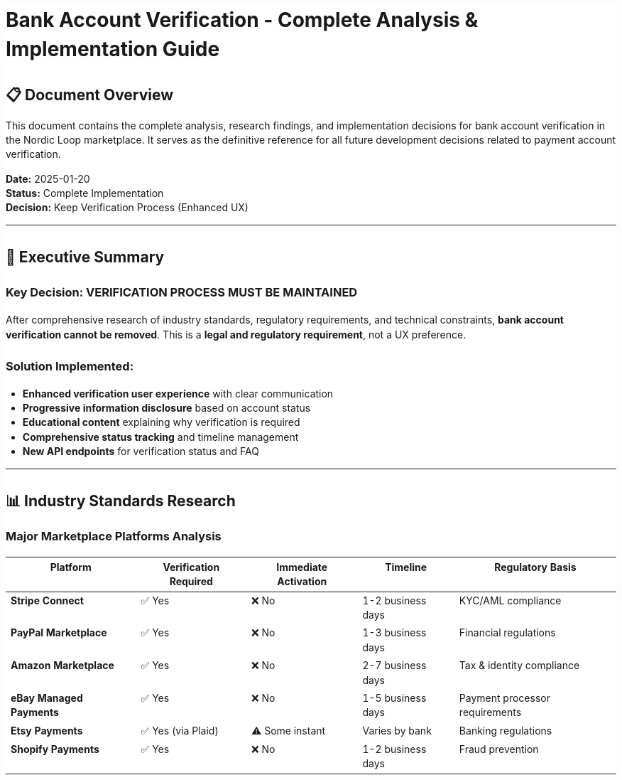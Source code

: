 # **Bank Account Verification - Complete Analysis & Implementation Guide**

## 📋 **Document Overview**

This document contains the complete analysis, research findings, and implementation decisions for bank account verification in the Nordic Loop marketplace. It serves as the definitive reference for all future development decisions related to payment account verification.

**Date:** 2025-01-20  
**Status:** Complete Implementation  
**Decision:** Keep Verification Process (Enhanced UX)  

---

## 🎯 **Executive Summary**

### **Key Decision: VERIFICATION PROCESS MUST BE MAINTAINED**

After comprehensive research of industry standards, regulatory requirements, and technical constraints, **bank account verification cannot be removed**. This is a **legal and regulatory requirement**, not a UX preference.

### **Solution Implemented:**
- **Enhanced verification user experience** with clear communication
- **Progressive information disclosure** based on account status
- **Educational content** explaining why verification is required
- **Comprehensive status tracking** and timeline management
- **New API endpoints** for verification status and FAQ

---

## 📊 **Industry Standards Research**

### **Major Marketplace Platforms Analysis**

| Platform | Verification Required | Immediate Activation | Timeline | Regulatory Basis |
|----------|----------------------|---------------------|----------|------------------|
| **Stripe Connect** | ✅ Yes | ❌ No | 1-2 business days | KYC/AML compliance |
| **PayPal Marketplace** | ✅ Yes | ❌ No | 1-3 business days | Financial regulations |
| **Amazon Marketplace** | ✅ Yes | ❌ No | 2-7 business days | Tax & identity compliance |
| **eBay Managed Payments** | ✅ Yes | ❌ No | 1-5 business days | Payment processor requirements |
| **Etsy Payments** | ✅ Yes (via Plaid) | ⚠️ Some instant | Varies by bank | Banking regulations |
| **Shopify Payments** | ✅ Yes | ❌ No | 1-2 business days | Fraud prevention |
